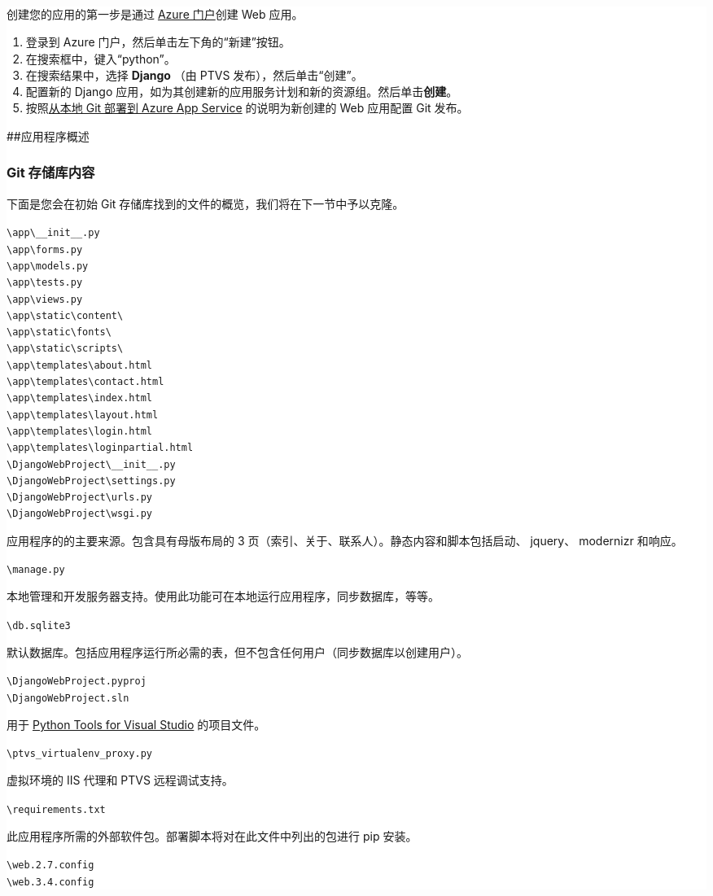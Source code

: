 创建您的应用的第一步是通过 [Azure 门户](https://portal.azure.cn)创建 Web 应用。

1. 登录到 Azure 门户，然后单击左下角的“新建”按钮。
3. 在搜索框中，键入“python”。
4. 在搜索结果中，选择 **Django** （由 PTVS 发布），然后单击“创建”。
5. 配置新的 Django 应用，如为其创建新的应用服务计划和新的资源组。然后单击**创建**。
6. 按照[从本地 Git 部署到 Azure App Service](/documentation/articles/app-service-deploy-local-git/) 的说明为新创建的 Web 应用配置 Git 发布。

##<a name="application-overview"></a>应用程序概述

### Git 存储库内容

下面是您会在初始 Git 存储库找到的文件的概览，我们将在下一节中予以克隆。

    \app\__init__.py
    \app\forms.py
    \app\models.py
    \app\tests.py
    \app\views.py
    \app\static\content\
    \app\static\fonts\
    \app\static\scripts\
    \app\templates\about.html
    \app\templates\contact.html
    \app\templates\index.html
    \app\templates\layout.html
    \app\templates\login.html
    \app\templates\loginpartial.html
    \DjangoWebProject\__init__.py
    \DjangoWebProject\settings.py
    \DjangoWebProject\urls.py
    \DjangoWebProject\wsgi.py

应用程序的的主要来源。包含具有母版布局的 3 页（索引、关于、联系人）。静态内容和脚本包括启动、 jquery、 modernizr 和响应。

    \manage.py

本地管理和开发服务器支持。使用此功能可在本地运行应用程序，同步数据库，等等。

    \db.sqlite3

默认数据库。包括应用程序运行所必需的表，但不包含任何用户（同步数据库以创建用户）。

    \DjangoWebProject.pyproj
    \DjangoWebProject.sln

用于 [Python Tools for Visual Studio] 的项目文件。

    \ptvs_virtualenv_proxy.py

虚拟环境的 IIS 代理和 PTVS 远程调试支持。

    \requirements.txt

此应用程序所需的外部软件包。部署脚本将对在此文件中列出的包进行 pip 安装。

    \web.2.7.config
    \web.3.4.config


[具有 Python Tools for Visual Studio 的 Azure 上的 Django 和 MySQL]: /documentation/articles/web-sites-python-ptvs-django-mysql/
[具有 Python Tools for Visual Studio 的 Azure 上的 Django 和 SQL 数据库]: /documentation/articles/web-sites-python-ptvs-django-sql/
[SQL 数据库]: /documentation/articles/web-sites-python-ptvs-django-sql/
[MySQL]: /documentation/articles/web-sites-python-ptvs-django-mysql/
[Azure SDK for Python 2.7]: http://go.microsoft.com/fwlink/?linkid=254281
[Azure SDK for Python 3.4]: http://go.microsoft.com/fwlink/?linkid=516990
[python.org]: http://www.python.org/
[Git for Windows]: http://msysgit.github.io/
[GitHub for Windows]: https://windows.github.com/
[Python Tools for Visual Studio]: http://aka.ms/ptvs
[Python Tools 2.2 for Visual Studio]: http://go.microsoft.com/fwlink/?LinkID=624025
[Visual Studio]: http://www.visualstudio.com/
[Python Tools for Visual Studio 文档]: http://aka.ms/ptvsdocs
[Django 文档]: https://www.djangoproject.com/